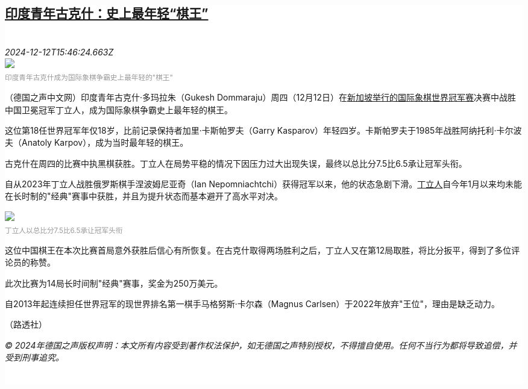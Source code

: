 
[印度青年古克什：史上最年轻“棋王”](https://www.dw.com/zh/%E5%8D%B0%E5%BA%A6%E9%9D%92%E5%B9%B4%E5%8F%A4%E5%85%8B%E4%BB%80%EF%BC%9A%E5%8F%B2%E4%B8%8A%E6%9C%80%E5%B9%B4%E8%BD%BB%E2%80%9C%E6%A3%8B%E7%8E%8B%E2%80%9D/a-71039085)
------

<div><i><br>2024-12-12T15:46:24.663Z</i></div><img src="https://images.weserv.nl/?url=static.dw.com/image/71039252_303.jpg" width="100%"><div><small style="color: #999;">印度青年古克什成为国际象棋争霸史上最年轻的"棋王"</small></div><p>（德国之声中文网）印度青年古克什·多玛拉朱（Gukesh Dommaraju）周四（12月12日）在<a href="https://api.dw.com/api/detail/article/70866289" rel="ArticleRef">新加坡举行的国际象棋世界冠军赛</a>决赛中战胜中国卫冕冠军丁立人，成为国际象棋争霸史上最年轻的棋王。</p><p>这位第18任世界冠军年仅18岁，比前记录保持者加里·卡斯帕罗夫（Garry Kasparov）年轻四岁。卡斯帕罗夫于1985年战胜阿纳托利·卡尔波夫（Anatoly Karpov），成为当时最年轻的棋王。</p><p>古克什在周四的比赛中执黑棋获胜。丁立人在局势平稳的情况下因压力过大出现失误，最终以总比分7.5比6.5承让冠军头衔。</p><p>自从2023年丁立人战胜俄罗斯棋手涅波姆尼亚奇（Ian Nepomniachtchi）获得冠军以来，他的状态急剧下滑。<a href="https://api.dw.com/api/detail/article/42893241" rel="ArticleRef">丁立人</a>自今年1月以来均未能在长时制的"经典"赛事中获胜，并且为提升状态而基本避开了高水平对决。</p><img src="https://images.weserv.nl/?url=static.dw.com/image/70900878_303.jpg" width="100%"><div><small style="color: #999;">丁立人以总比分7.5比6.5承让冠军头衔</small></div><p>这位中国棋王在本次比赛首局意外获胜后信心有所恢复。在古克什取得两场胜利之后，丁立人又在第12局取胜，将比分扳平，得到了多位评论员的称赞。</p><p>此次比赛为14局长时间制"经典"赛事，奖金为250万美元。</p><p>自2013年起连续担任世界冠军的现世界排名第一棋手马格努斯·卡尔森（Magnus Carlsen）于2022年放弃"王位"，理由是缺乏动力。</p><p>（路透社）</p><p><em>© 2024年德国之声版权声明：本文所有内容受到著作权法保护，如无德国之声特别授权，不得擅自使用。任何不当行为都将导致追偿，并受到刑事追究。</em></p><p> </p>
